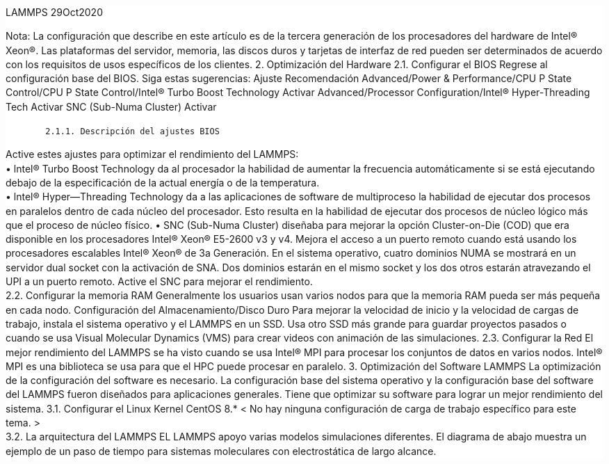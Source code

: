 
LAMMPS
29Oct2020

Nota:  La configuración que describe en este artículo es de la tercera generación de los procesadores del hardware de Intel® Xeon®.  Las plataformas del servidor, memoria, las discos duros y tarjetas de interfaz de red pueden ser determinados de acuerdo con los requisitos de usos específicos de los clientes.
    2. Optimización del Hardware
        2.1. Configurar el BIOS
Regrese al configuración base del BIOS.  Siga estas sugerencias:
Ajuste
Recomendación
Advanced/Power & Performance/CPU P State Control/CPU P State Control/Intel® Turbo Boost Technology
Activar
Advanced/Processor Configuration/Intel® Hyper-Threading Tech
Activar
SNC (Sub-Numa Cluster)
Activar

            2.1.1. Descripción del ajustes BIOS
Active estes ajustes para optimizar el rendimiento del LAMMPS:  
    • lntel® Turbo Boost Technology da al procesador la habilidad de aumentar la frecuencia automáticamente si se está ejecutando debajo de la especificación de la actual energía o de la temperatura.  
    • lntel® Hyper—Threading Technology da a las aplicaciones de software de multiproceso la habilidad de ejecutar dos procesos en paralelos dentro de cada núcleo del procesador.  Esto resulta en la habilidad de ejecutar dos procesos de núcleo lógico más que el proceso de núcleo físico.
    • SNC (Sub-Numa Cluster) diseñaba para mejorar la opción Cluster-on-Die (COD) que era disponible en los procesadores Intel® Xeon® E5-2600 v3 y v4.  Mejora el acceso a un puerto remoto cuando está usando los procesadores escalables Intel® Xeon® de 3a Generación.  En el sistema operativo, cuatro dominios NUMA se mostrará en un servidor dual socket con la activación de SNA.  Dos dominios estarán en el mismo socket y los dos otros estarán atravezando el UPI a un puerto remoto.  Active el SNC para mejorar el rendimiento.    
        2.2. Configurar la memoria RAM 
Generalmente los usuarios usan varios nodos para que la memoria RAM pueda ser más pequeña en cada nodo. 
Configuración del Almacenamiento/Disco Duro 
Para mejorar la velocidad de inicio y la velocidad de cargas de trabajo, instala el sistema operativo y el LAMMPS en un SSD.  Usa otro SSD más grande para guardar proyectos pasados o cuando se usa Visual Molecular Dynamics (VMS) para crear videos con animación de las simulaciones.
        2.3. Configurar la Red 
El mejor rendimiento del LAMMPS se ha visto cuando se usa Intel® MPI para procesar los conjuntos de datos en varios nodos.  Intel® MPI es una biblioteca se usa para que el HPC puede procesar en paralelo.
    3. Optimización del Software LAMMPS
La optimización de la configuración del software es necesario.  La configuración base del sistema operativo y la configuración base del software del LAMMPS fueron diseñados para aplicaciones generales.  Tiene que optimizar su software para lograr un mejor rendimiento del sistema.
        3.1. Configurar el Linux Kernel CentOS 8.*
< No hay ninguna configuración de carga de trabajo específico para este tema. >   
        3.2. La arquitectura del LAMMPS 
EL LAMMPS apoyo varias modelos simulaciones diferentes.  El diagrama de abajo muestra un ejemplo de un paso de tiempo para sistemas moleculares con electrostática de largo alcance. 
